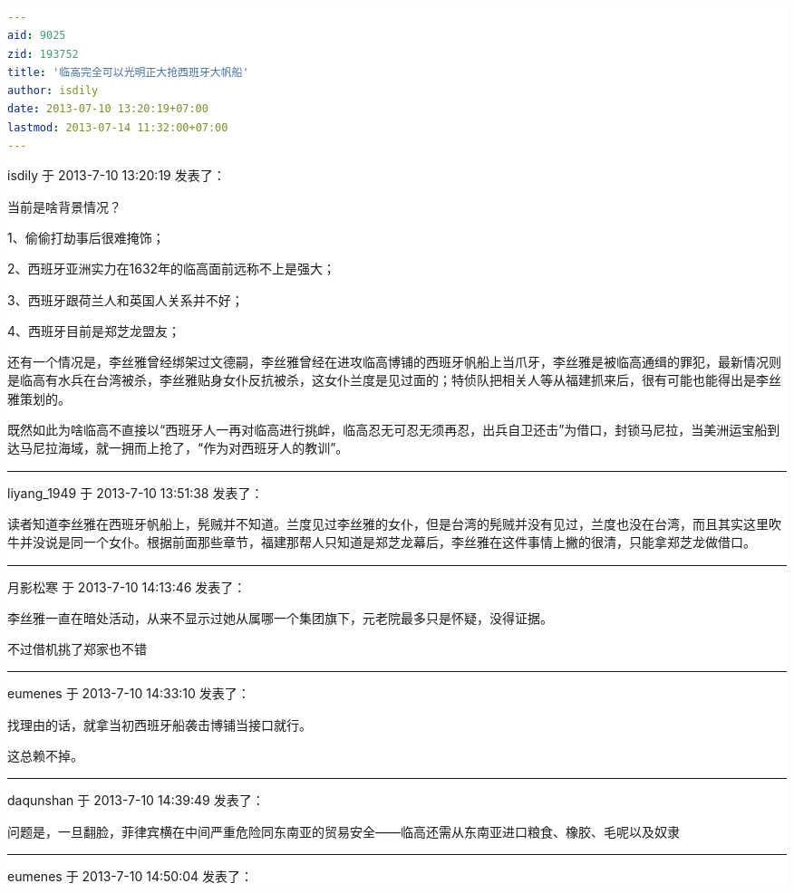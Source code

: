 ```yaml
---
aid: 9025
zid: 193752
title: '临高完全可以光明正大抢西班牙大帆船'
author: isdily
date: 2013-07-10 13:20:19+07:00
lastmod: 2013-07-14 11:32:00+07:00
---
```


isdily 于 2013-7-10 13:20:19 发表了：

当前是啥背景情况？

1、偷偷打劫事后很难掩饰；

2、西班牙亚洲实力在1632年的临高面前远称不上是强大；

3、西班牙跟荷兰人和英国人关系并不好；

4、西班牙目前是郑芝龙盟友；

还有一个情况是，李丝雅曾经绑架过文德嗣，李丝雅曾经在进攻临高博铺的西班牙帆船上当爪牙，李丝雅是被临高通缉的罪犯，最新情况则是临高有水兵在台湾被杀，李丝雅贴身女仆反抗被杀，这女仆兰度是见过面的；特侦队把相关人等从福建抓来后，很有可能也能得出是李丝雅策划的。

既然如此为啥临高不直接以“西班牙人一再对临高进行挑衅，临高忍无可忍无须再忍，出兵自卫还击”为借口，封锁马尼拉，当美洲运宝船到达马尼拉海域，就一拥而上抢了，“作为对西班牙人的教训”。

---------

liyang_1949 于 2013-7-10 13:51:38 发表了：

读者知道李丝雅在西班牙帆船上，髡贼并不知道。兰度见过李丝雅的女仆，但是台湾的髡贼并没有见过，兰度也没在台湾，而且其实这里吹牛并没说是同一个女仆。根据前面那些章节，福建那帮人只知道是郑芝龙幕后，李丝雅在这件事情上撇的很清，只能拿郑芝龙做借口。

---------

月影松寒 于 2013-7-10 14:13:46 发表了：

李丝雅一直在暗处活动，从来不显示过她从属哪一个集团旗下，元老院最多只是怀疑，没得证据。

不过借机挑了郑家也不错

---------

eumenes 于 2013-7-10 14:33:10 发表了：

找理由的话，就拿当初西班牙船袭击博铺当接口就行。

这总赖不掉。

---------

daqunshan 于 2013-7-10 14:39:49 发表了：

问题是，一旦翻脸，菲律宾横在中间严重危险同东南亚的贸易安全——临高还需从东南亚进口粮食、橡胶、毛呢以及奴隶

---------

eumenes 于 2013-7-10 14:50:04 发表了：
